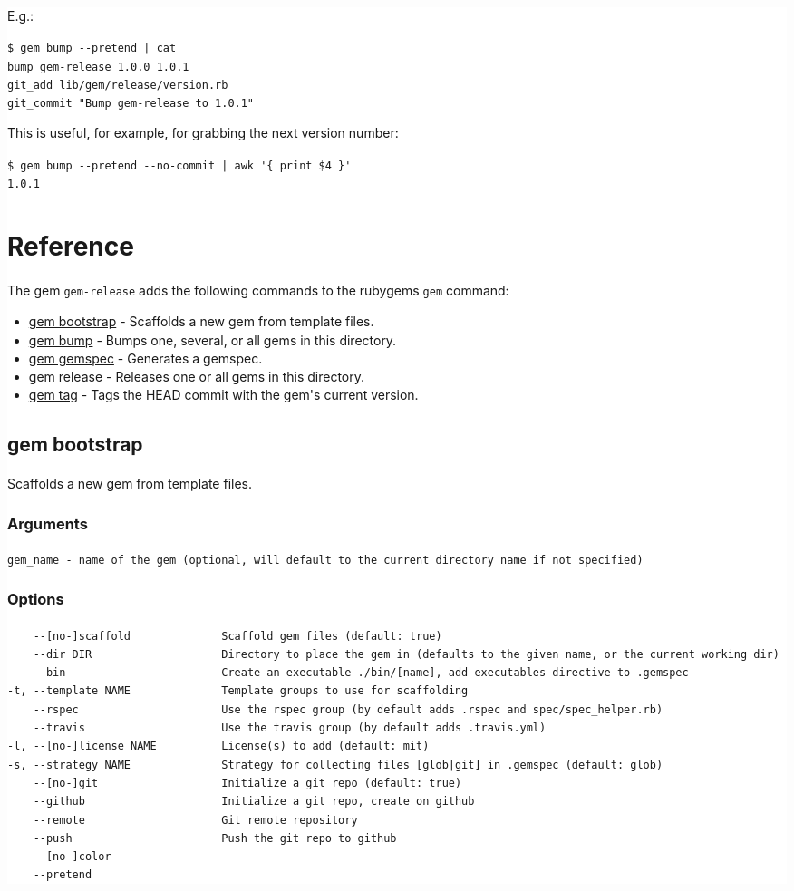 E.g.:

```
$ gem bump --pretend | cat
bump gem-release 1.0.0 1.0.1
git_add lib/gem/release/version.rb
git_commit "Bump gem-release to 1.0.1"
```

This is useful, for example, for grabbing the next version number:

```
$ gem bump --pretend --no-commit | awk '{ print $4 }'
1.0.1
```


# Reference

The gem `gem-release` adds the following commands to the rubygems `gem` command:

  * [gem bootstrap](#gem-bootstrap) - Scaffolds a new gem from template files.
  * [gem bump](#gem-bump) - Bumps one, several, or all gems in this directory.
  * [gem gemspec](#gem-gemspec) - Generates a gemspec.
  * [gem release](#gem-release) - Releases one or all gems in this directory.
  * [gem tag](#gem-tag) - Tags the HEAD commit with the gem's current version.

## gem bootstrap

Scaffolds a new gem from template files.

### Arguments

```
gem_name - name of the gem (optional, will default to the current directory name if not specified)
```

### Options

```
    --[no-]scaffold              Scaffold gem files (default: true)
    --dir DIR                    Directory to place the gem in (defaults to the given name, or the current working dir)
    --bin                        Create an executable ./bin/[name], add executables directive to .gemspec
-t, --template NAME              Template groups to use for scaffolding
    --rspec                      Use the rspec group (by default adds .rspec and spec/spec_helper.rb)
    --travis                     Use the travis group (by default adds .travis.yml)
-l, --[no-]license NAME          License(s) to add (default: mit)
-s, --strategy NAME              Strategy for collecting files [glob|git] in .gemspec (default: glob)
    --[no-]git                   Initialize a git repo (default: true)
    --github                     Initialize a git repo, create on github
    --remote                     Git remote repository
    --push                       Push the git repo to github
    --[no-]color
    --pretend
```
